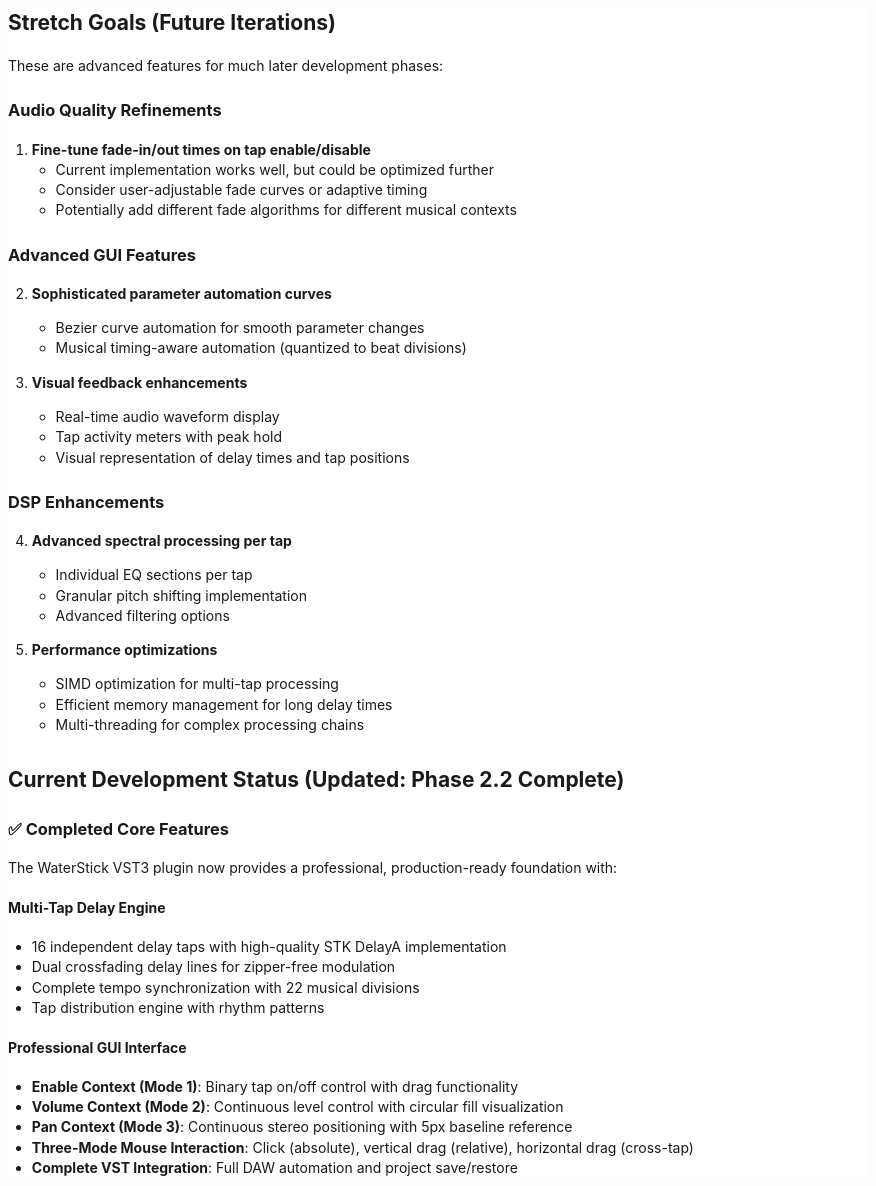 ## Stretch Goals (Future Iterations)

These are advanced features for much later development phases:

### Audio Quality Refinements
1. **Fine-tune fade-in/out times on tap enable/disable**
   - Current implementation works well, but could be optimized further
   - Consider user-adjustable fade curves or adaptive timing
   - Potentially add different fade algorithms for different musical contexts

### Advanced GUI Features
2. **Sophisticated parameter automation curves**
   - Bezier curve automation for smooth parameter changes
   - Musical timing-aware automation (quantized to beat divisions)

3. **Visual feedback enhancements**
   - Real-time audio waveform display
   - Tap activity meters with peak hold
   - Visual representation of delay times and tap positions

### DSP Enhancements
4. **Advanced spectral processing per tap**
   - Individual EQ sections per tap
   - Granular pitch shifting implementation
   - Advanced filtering options

5. **Performance optimizations**
   - SIMD optimization for multi-tap processing
   - Efficient memory management for long delay times
   - Multi-threading for complex processing chains

## Current Development Status (Updated: Phase 2.2 Complete)

### ✅ Completed Core Features
The WaterStick VST3 plugin now provides a professional, production-ready foundation with:

#### **Multi-Tap Delay Engine**
- 16 independent delay taps with high-quality STK DelayA implementation
- Dual crossfading delay lines for zipper-free modulation
- Complete tempo synchronization with 22 musical divisions
- Tap distribution engine with rhythm patterns

#### **Professional GUI Interface**
- **Enable Context (Mode 1)**: Binary tap on/off control with drag functionality
- **Volume Context (Mode 2)**: Continuous level control with circular fill visualization
- **Pan Context (Mode 3)**: Continuous stereo positioning with 5px baseline reference
- **Three-Mode Mouse Interaction**: Click (absolute), vertical drag (relative), horizontal drag (cross-tap)
- **Complete VST Integration**: Full DAW automation and project save/restore
